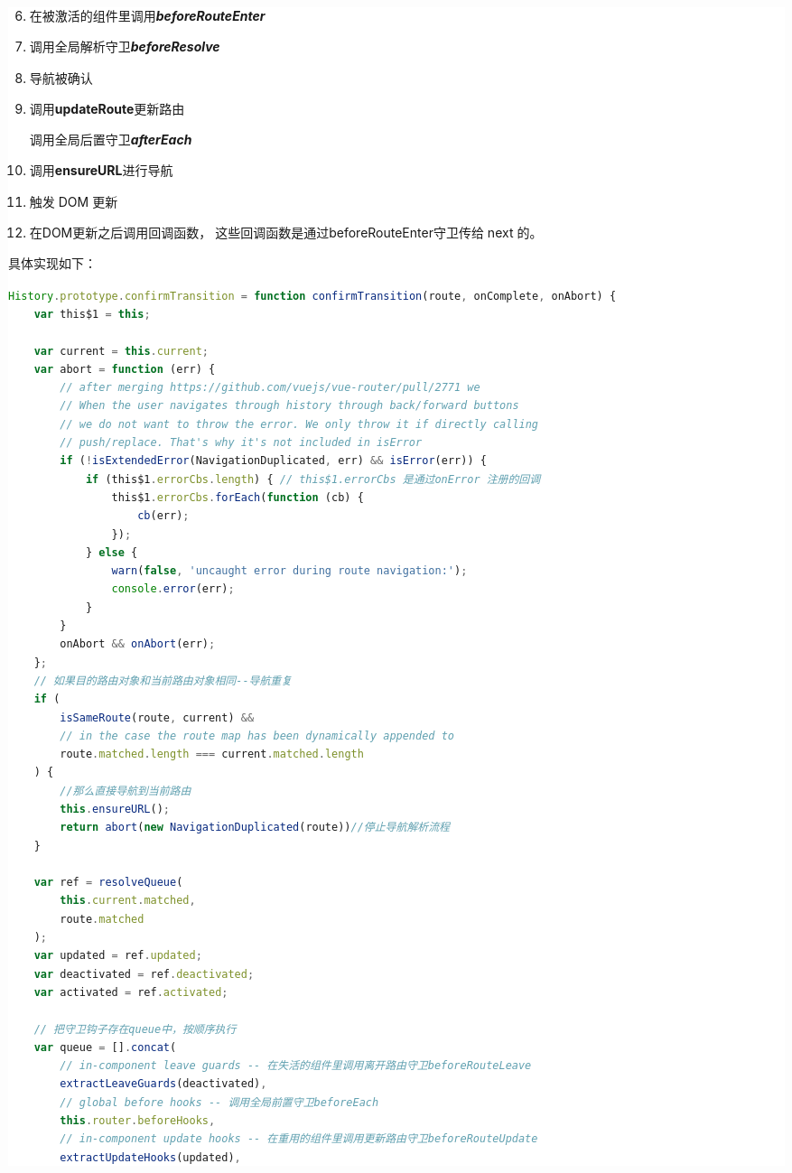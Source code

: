 6. 在被激活的组件里调用***beforeRouteEnter***

7. 调用全局解析守卫***beforeResolve***

8. 导航被确认

9. 调用**updateRoute**更新路由

   调用全局后置守卫***afterEach***

10. 调用**ensureURL**进行导航

11. 触发 DOM 更新

12. 在DOM更新之后调用回调函数， 这些回调函数是通过beforeRouteEnter守卫传给 next 的。



具体实现如下：

```js
History.prototype.confirmTransition = function confirmTransition(route, onComplete, onAbort) {
    var this$1 = this;

    var current = this.current;
    var abort = function (err) {
        // after merging https://github.com/vuejs/vue-router/pull/2771 we
        // When the user navigates through history through back/forward buttons
        // we do not want to throw the error. We only throw it if directly calling
        // push/replace. That's why it's not included in isError
        if (!isExtendedError(NavigationDuplicated, err) && isError(err)) {
            if (this$1.errorCbs.length) { // this$1.errorCbs 是通过onError 注册的回调
                this$1.errorCbs.forEach(function (cb) {
                    cb(err);
                });
            } else {
                warn(false, 'uncaught error during route navigation:');
                console.error(err);
            }
        }
        onAbort && onAbort(err);
    };
    // 如果目的路由对象和当前路由对象相同--导航重复
    if (
        isSameRoute(route, current) &&
        // in the case the route map has been dynamically appended to
        route.matched.length === current.matched.length
    ) {
        //那么直接导航到当前路由
        this.ensureURL();
        return abort(new NavigationDuplicated(route))//停止导航解析流程
    }

    var ref = resolveQueue(
        this.current.matched,
        route.matched
    );
    var updated = ref.updated;
    var deactivated = ref.deactivated;
    var activated = ref.activated;

    // 把守卫钩子存在queue中，按顺序执行
    var queue = [].concat(
        // in-component leave guards -- 在失活的组件里调用离开路由守卫beforeRouteLeave
        extractLeaveGuards(deactivated),
        // global before hooks -- 调用全局前置守卫beforeEach
        this.router.beforeHooks,
        // in-component update hooks -- 在重用的组件里调用更新路由守卫beforeRouteUpdate
        extractUpdateHooks(updated),
```